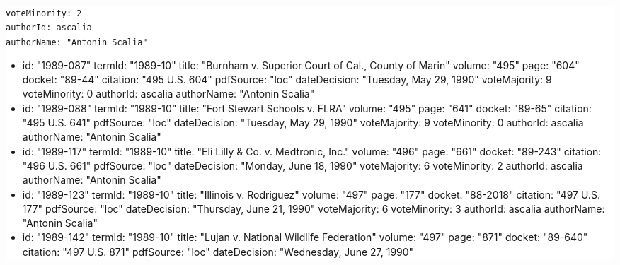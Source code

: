     voteMinority: 2
    authorId: ascalia
    authorName: "Antonin Scalia"
  - id: "1989-087"
    termId: "1989-10"
    title: "Burnham v. Superior Court of Cal., County of Marin"
    volume: "495"
    page: "604"
    docket: "89-44"
    citation: "495 U.S. 604"
    pdfSource: "loc"
    dateDecision: "Tuesday, May 29, 1990"
    voteMajority: 9
    voteMinority: 0
    authorId: ascalia
    authorName: "Antonin Scalia"
  - id: "1989-088"
    termId: "1989-10"
    title: "Fort Stewart Schools v. FLRA"
    volume: "495"
    page: "641"
    docket: "89-65"
    citation: "495 U.S. 641"
    pdfSource: "loc"
    dateDecision: "Tuesday, May 29, 1990"
    voteMajority: 9
    voteMinority: 0
    authorId: ascalia
    authorName: "Antonin Scalia"
  - id: "1989-117"
    termId: "1989-10"
    title: "Eli Lilly &amp; Co. v. Medtronic, Inc."
    volume: "496"
    page: "661"
    docket: "89-243"
    citation: "496 U.S. 661"
    pdfSource: "loc"
    dateDecision: "Monday, June 18, 1990"
    voteMajority: 6
    voteMinority: 2
    authorId: ascalia
    authorName: "Antonin Scalia"
  - id: "1989-123"
    termId: "1989-10"
    title: "Illinois v. Rodriguez"
    volume: "497"
    page: "177"
    docket: "88-2018"
    citation: "497 U.S. 177"
    pdfSource: "loc"
    dateDecision: "Thursday, June 21, 1990"
    voteMajority: 6
    voteMinority: 3
    authorId: ascalia
    authorName: "Antonin Scalia"
  - id: "1989-142"
    termId: "1989-10"
    title: "Lujan v. National Wildlife Federation"
    volume: "497"
    page: "871"
    docket: "89-640"
    citation: "497 U.S. 871"
    pdfSource: "loc"
    dateDecision: "Wednesday, June 27, 1990"